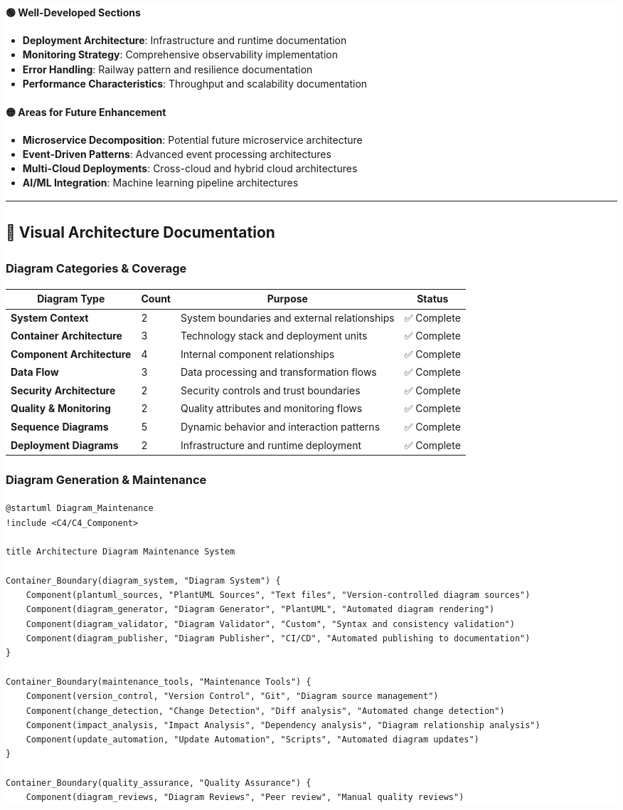 #### 🟢 Well-Developed Sections
- **Deployment Architecture**: Infrastructure and runtime documentation
- **Monitoring Strategy**: Comprehensive observability implementation
- **Error Handling**: Railway pattern and resilience documentation
- **Performance Characteristics**: Throughput and scalability documentation

#### 🟡 Areas for Future Enhancement
- **Microservice Decomposition**: Potential future microservice architecture
- **Event-Driven Patterns**: Advanced event processing architectures
- **Multi-Cloud Deployments**: Cross-cloud and hybrid cloud architectures
- **AI/ML Integration**: Machine learning pipeline architectures

---

## 🎨 Visual Architecture Documentation

### Diagram Categories & Coverage

| Diagram Type | Count | Purpose | Status |
|--------------|-------|---------|--------|
| **System Context** | 2 | System boundaries and external relationships | ✅ Complete |
| **Container Architecture** | 3 | Technology stack and deployment units | ✅ Complete |
| **Component Architecture** | 4 | Internal component relationships | ✅ Complete |
| **Data Flow** | 3 | Data processing and transformation flows | ✅ Complete |
| **Security Architecture** | 2 | Security controls and trust boundaries | ✅ Complete |
| **Quality & Monitoring** | 2 | Quality attributes and monitoring flows | ✅ Complete |
| **Sequence Diagrams** | 5 | Dynamic behavior and interaction patterns | ✅ Complete |
| **Deployment Diagrams** | 2 | Infrastructure and runtime deployment | ✅ Complete |

### Diagram Generation & Maintenance

```plantuml
@startuml Diagram_Maintenance
!include <C4/C4_Component>

title Architecture Diagram Maintenance System

Container_Boundary(diagram_system, "Diagram System") {
    Component(plantuml_sources, "PlantUML Sources", "Text files", "Version-controlled diagram sources")
    Component(diagram_generator, "Diagram Generator", "PlantUML", "Automated diagram rendering")
    Component(diagram_validator, "Diagram Validator", "Custom", "Syntax and consistency validation")
    Component(diagram_publisher, "Diagram Publisher", "CI/CD", "Automated publishing to documentation")
}

Container_Boundary(maintenance_tools, "Maintenance Tools") {
    Component(version_control, "Version Control", "Git", "Diagram source management")
    Component(change_detection, "Change Detection", "Diff analysis", "Automated change detection")
    Component(impact_analysis, "Impact Analysis", "Dependency analysis", "Diagram relationship analysis")
    Component(update_automation, "Update Automation", "Scripts", "Automated diagram updates")
}

Container_Boundary(quality_assurance, "Quality Assurance") {
    Component(diagram_reviews, "Diagram Reviews", "Peer review", "Manual quality reviews")
```